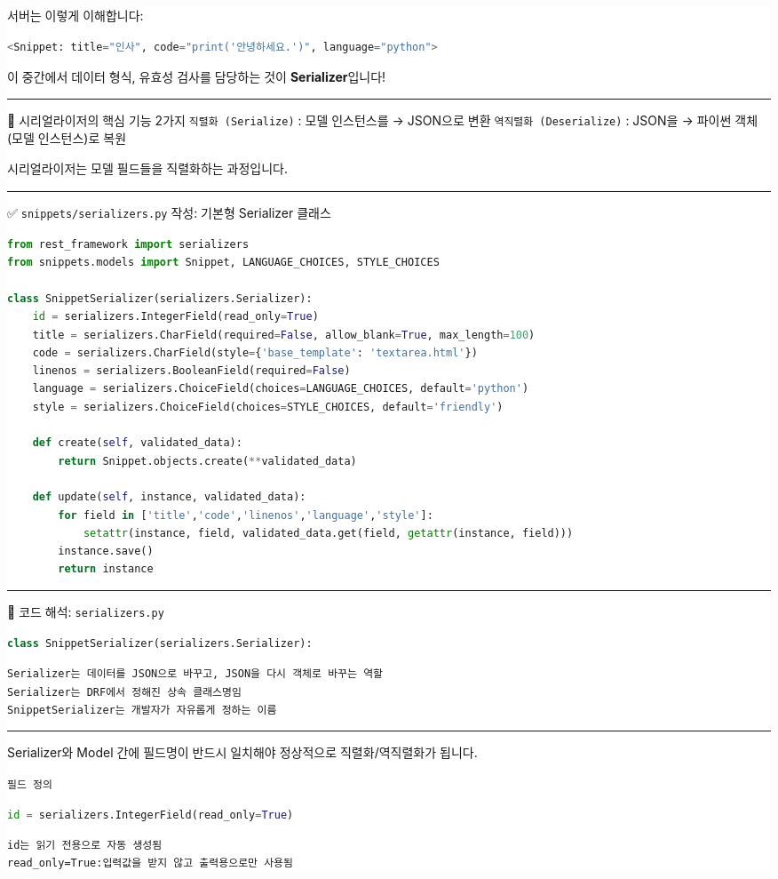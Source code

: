 서버는 이렇게 이해합니다:
```python
<Snippet: title="인사", code="print('안녕하세요.')", language="python">
```
이 중간에서 데이터 형식, 유효성 검사를 담당하는 것이 **Serializer**입니다!

---
🔷 시리얼라이저의 핵심 기능 2가지
`직렬화 (Serialize)` : 모델 인스턴스를 → JSON으로 변환
`역직렬화 (Deserialize)` : JSON을 → 파이썬 객체(모델 인스턴스)로 복원

시리얼라이저는  모델 필드들을 직렬화하는 과정입니다.

---
✅ `snippets/serializers.py` 작성: 기본형 Serializer 클래스
```python
from rest_framework import serializers
from snippets.models import Snippet, LANGUAGE_CHOICES, STYLE_CHOICES

class SnippetSerializer(serializers.Serializer):
    id = serializers.IntegerField(read_only=True)
    title = serializers.CharField(required=False, allow_blank=True, max_length=100)
    code = serializers.CharField(style={'base_template': 'textarea.html'})
    linenos = serializers.BooleanField(required=False)
    language = serializers.ChoiceField(choices=LANGUAGE_CHOICES, default='python')
    style = serializers.ChoiceField(choices=STYLE_CHOICES, default='friendly')

    def create(self, validated_data):
        return Snippet.objects.create(**validated_data)

    def update(self, instance, validated_data):
        for field in ['title','code','linenos','language','style']:
            setattr(instance, field, validated_data.get(field, getattr(instance, field)))
        instance.save()
        return instance
```
---
🔹 코드 해석: `serializers.py`

```python
class SnippetSerializer(serializers.Serializer):
```
	Serializer는 데이터를 JSON으로 바꾸고, JSON을 다시 객체로 바꾸는 역할
	Serializer는 DRF에서 정해진 상속 클래스명임
	SnippetSerializer는 개발자가 자유롭게 정하는 이름
---
Serializer와 Model 간에 필드명이 반드시 일치해야 정상적으로 직렬화/역직렬화가 됩니다.

`필드 정의`
```python
id = serializers.IntegerField(read_only=True)
```
	id는 읽기 전용으로 자동 생성됨
	read_only=True:입력값을 받지 않고 출력용으로만 사용됨
